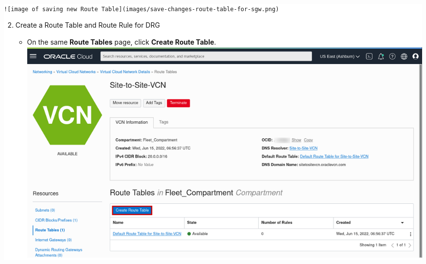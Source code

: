     ![image of saving new Route Table](images/save-changes-route-table-for-sgw.png)

2. Create a Route Table and Route Rule for DRG

    * On the same **Route Tables** page, click **Create Route Table**.
     ![image of creating new Route Table](images/create-new-route-table.png)
